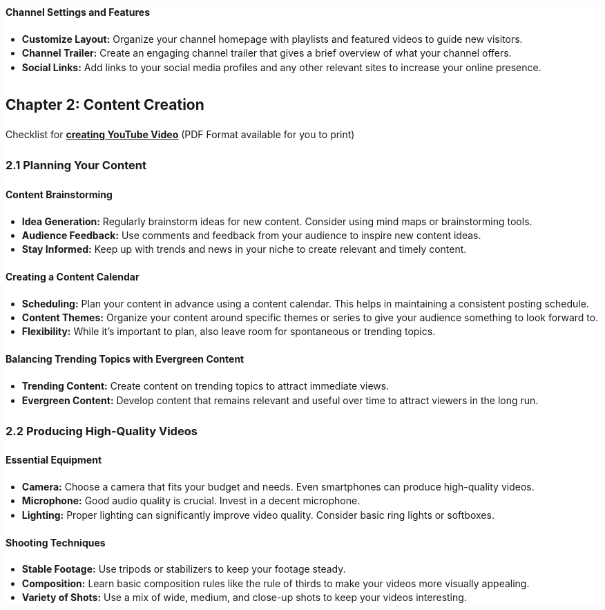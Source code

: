 #### Channel Settings and Features
- **Customize Layout:** Organize your channel homepage with playlists and featured videos to guide new visitors.
- **Channel Trailer:** Create an engaging channel trailer that gives a brief overview of what your channel offers.
- **Social Links:** Add links to your social media profiles and any other relevant sites to increase your online presence.

## Chapter 2: Content Creation
Checklist for [**creating YouTube Video**](https://github.com/digital-marketing-engineer/software-engineer-affiliate-program-hub/blob/main/guides/check-list/create-youtube-video.md) (PDF Format available for you to print)
### 2.1 Planning Your Content

#### Content Brainstorming
- **Idea Generation:** Regularly brainstorm ideas for new content. Consider using mind maps or brainstorming tools.
- **Audience Feedback:** Use comments and feedback from your audience to inspire new content ideas.
- **Stay Informed:** Keep up with trends and news in your niche to create relevant and timely content.

#### Creating a Content Calendar
- **Scheduling:** Plan your content in advance using a content calendar. This helps in maintaining a consistent posting schedule.
- **Content Themes:** Organize your content around specific themes or series to give your audience something to look forward to.
- **Flexibility:** While it’s important to plan, also leave room for spontaneous or trending topics.

#### Balancing Trending Topics with Evergreen Content
- **Trending Content:** Create content on trending topics to attract immediate views.
- **Evergreen Content:** Develop content that remains relevant and useful over time to attract viewers in the long run.

### 2.2 Producing High-Quality Videos

#### Essential Equipment
- **Camera:** Choose a camera that fits your budget and needs. Even smartphones can produce high-quality videos.
- **Microphone:** Good audio quality is crucial. Invest in a decent microphone.
- **Lighting:** Proper lighting can significantly improve video quality. Consider basic ring lights or softboxes.

#### Shooting Techniques
- **Stable Footage:** Use tripods or stabilizers to keep your footage steady.
- **Composition:** Learn basic composition rules like the rule of thirds to make your videos more visually appealing.
- **Variety of Shots:** Use a mix of wide, medium, and close-up shots to keep your videos interesting.
